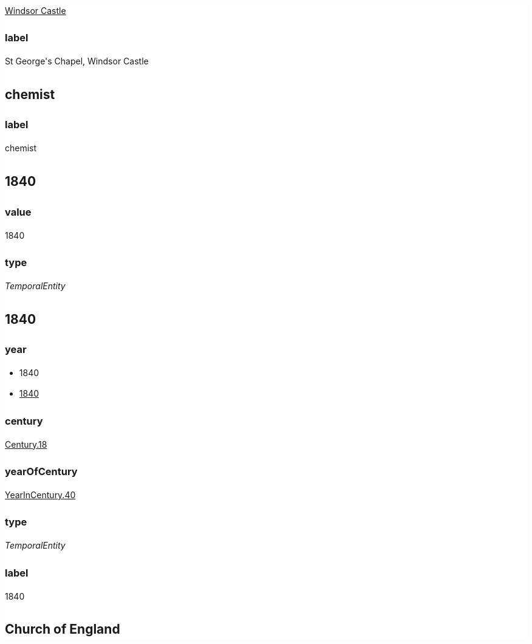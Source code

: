 
[Windsor Castle](#Windsor-Castle)

### label


St George's Chapel, Windsor Castle

## chemist

### label


chemist

## 1840

### value


1840

### type


*TemporalEntity*

## 1840

### year

 - 1840

 - [1840](#1840)

### century


[Century.18](#Century.18)

### yearOfCentury


[YearInCentury.40](#YearInCentury.40)

### type


*TemporalEntity*

### label


1840

## Church of England
